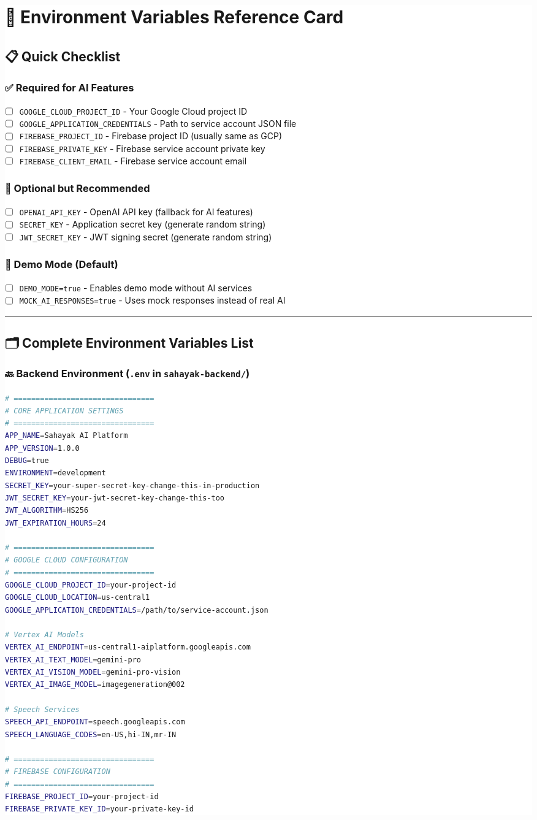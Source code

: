 # 🔑 Environment Variables Reference Card

## 📋 Quick Checklist

### ✅ Required for AI Features
- [ ] `GOOGLE_CLOUD_PROJECT_ID` - Your Google Cloud project ID
- [ ] `GOOGLE_APPLICATION_CREDENTIALS` - Path to service account JSON file
- [ ] `FIREBASE_PROJECT_ID` - Firebase project ID (usually same as GCP)
- [ ] `FIREBASE_PRIVATE_KEY` - Firebase service account private key
- [ ] `FIREBASE_CLIENT_EMAIL` - Firebase service account email

### 🔧 Optional but Recommended
- [ ] `OPENAI_API_KEY` - OpenAI API key (fallback for AI features)
- [ ] `SECRET_KEY` - Application secret key (generate random string)
- [ ] `JWT_SECRET_KEY` - JWT signing secret (generate random string)

### 🎯 Demo Mode (Default)
- [ ] `DEMO_MODE=true` - Enables demo mode without AI services
- [ ] `MOCK_AI_RESPONSES=true` - Uses mock responses instead of real AI

---

## 🗂️ Complete Environment Variables List

### 🔙 Backend Environment (`.env` in `sahayak-backend/`)

```bash
# ================================
# CORE APPLICATION SETTINGS
# ================================
APP_NAME=Sahayak AI Platform
APP_VERSION=1.0.0
DEBUG=true
ENVIRONMENT=development
SECRET_KEY=your-super-secret-key-change-this-in-production
JWT_SECRET_KEY=your-jwt-secret-key-change-this-too
JWT_ALGORITHM=HS256
JWT_EXPIRATION_HOURS=24

# ================================
# GOOGLE CLOUD CONFIGURATION
# ================================
GOOGLE_CLOUD_PROJECT_ID=your-project-id
GOOGLE_CLOUD_LOCATION=us-central1
GOOGLE_APPLICATION_CREDENTIALS=/path/to/service-account.json

# Vertex AI Models
VERTEX_AI_ENDPOINT=us-central1-aiplatform.googleapis.com
VERTEX_AI_TEXT_MODEL=gemini-pro
VERTEX_AI_VISION_MODEL=gemini-pro-vision
VERTEX_AI_IMAGE_MODEL=imagegeneration@002

# Speech Services
SPEECH_API_ENDPOINT=speech.googleapis.com
SPEECH_LANGUAGE_CODES=en-US,hi-IN,mr-IN

# ================================
# FIREBASE CONFIGURATION
# ================================
FIREBASE_PROJECT_ID=your-project-id
FIREBASE_PRIVATE_KEY_ID=your-private-key-id
```